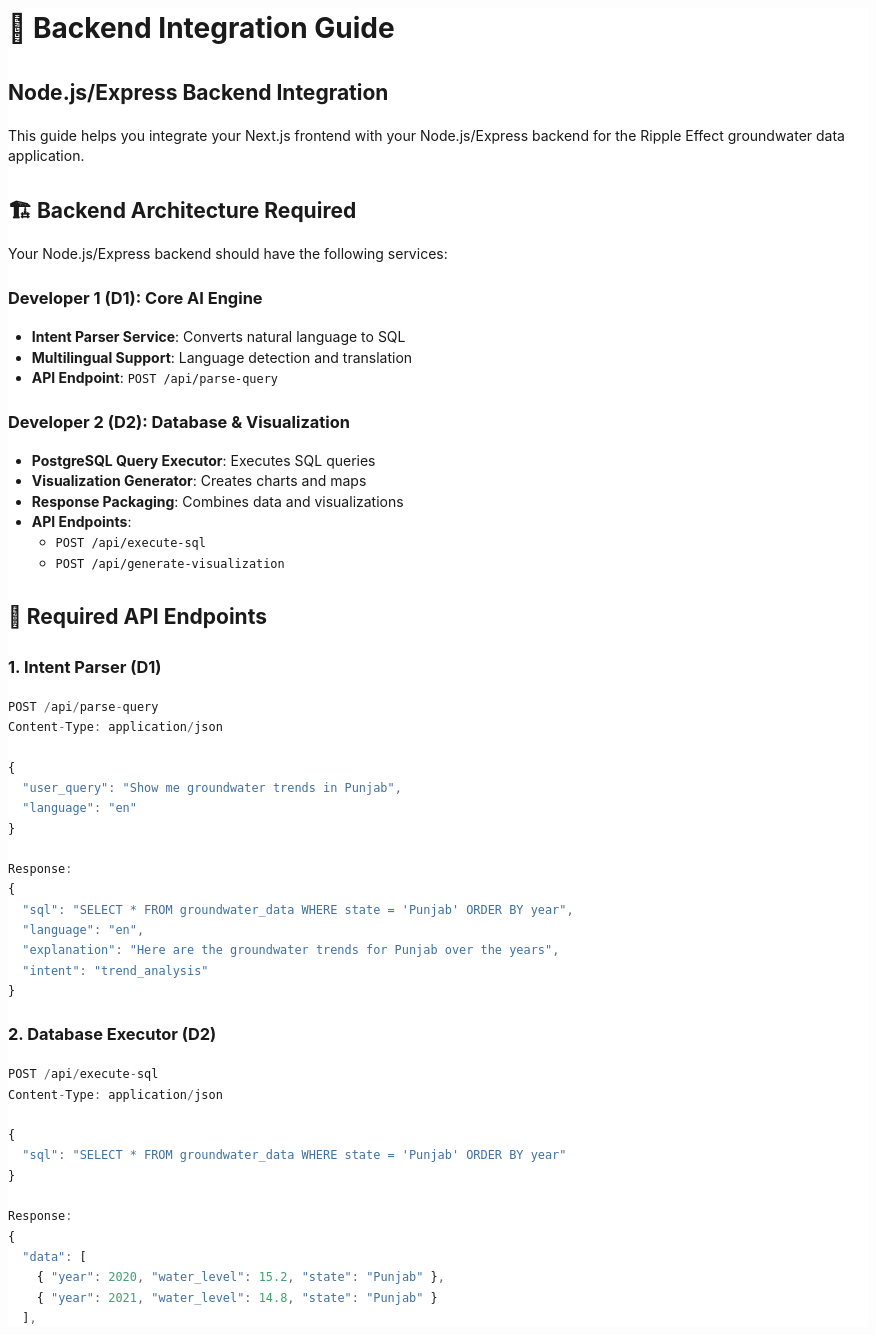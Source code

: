 # 🔌 Backend Integration Guide

## Node.js/Express Backend Integration

This guide helps you integrate your Next.js frontend with your Node.js/Express backend for the Ripple Effect groundwater data application.

## 🏗️ Backend Architecture Required

Your Node.js/Express backend should have the following services:

### **Developer 1 (D1): Core AI Engine**
- **Intent Parser Service**: Converts natural language to SQL
- **Multilingual Support**: Language detection and translation
- **API Endpoint**: `POST /api/parse-query`

### **Developer 2 (D2): Database & Visualization**
- **PostgreSQL Query Executor**: Executes SQL queries
- **Visualization Generator**: Creates charts and maps
- **Response Packaging**: Combines data and visualizations
- **API Endpoints**: 
  - `POST /api/execute-sql`
  - `POST /api/generate-visualization`

## 📡 Required API Endpoints

### 1. Intent Parser (D1)
```javascript
POST /api/parse-query
Content-Type: application/json

{
  "user_query": "Show me groundwater trends in Punjab",
  "language": "en"
}

Response:
{
  "sql": "SELECT * FROM groundwater_data WHERE state = 'Punjab' ORDER BY year",
  "language": "en",
  "explanation": "Here are the groundwater trends for Punjab over the years",
  "intent": "trend_analysis"
}
```

### 2. Database Executor (D2)
```javascript
POST /api/execute-sql
Content-Type: application/json

{
  "sql": "SELECT * FROM groundwater_data WHERE state = 'Punjab' ORDER BY year"
}

Response:
{
  "data": [
    { "year": 2020, "water_level": 15.2, "state": "Punjab" },
    { "year": 2021, "water_level": 14.8, "state": "Punjab" }
  ],
```